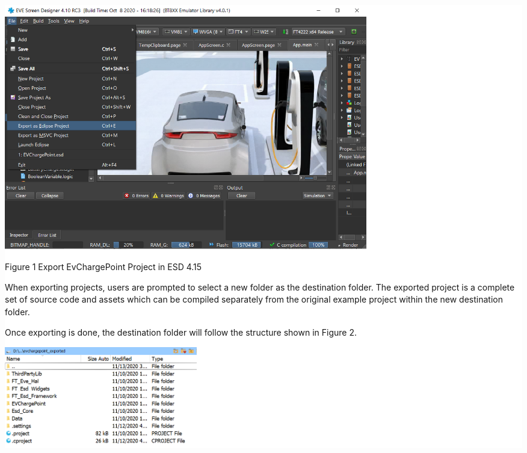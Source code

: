<img src="media/media/image5.png"
style="width:6.26111in;height:4.23472in" />

<span id="_Toc58319200" class="anchor"></span>Figure 1 Export
EvChargePoint Project in ESD 4.15

When exporting projects, users are prompted to select a new folder as
the destination folder. The exported project is a complete set of source
code and assets which can be compiled separately from the original
example project within the new destination folder.

Once exporting is done, the destination folder will follow the structure
shown in Figure 2.

<img src="media/media/image6.png"
style="width:3.32691in;height:1.68963in" />
